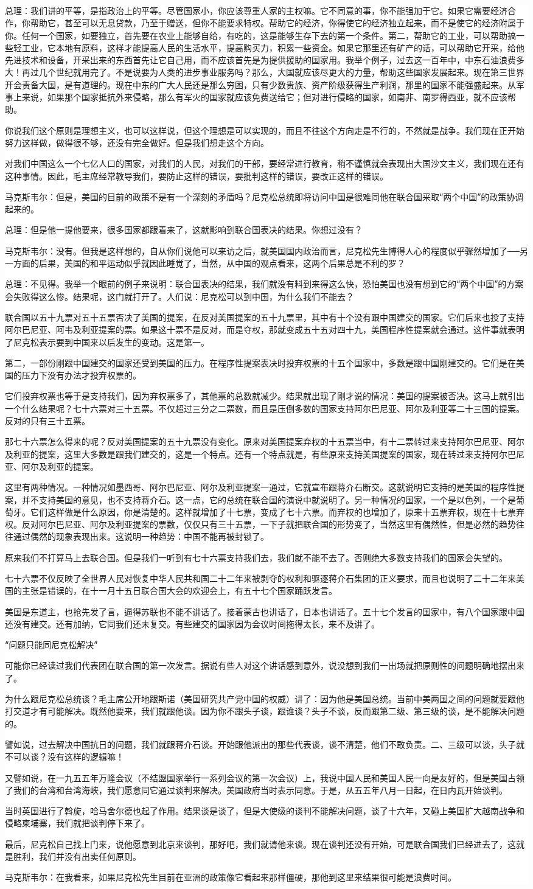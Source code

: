 总理：我们讲的平等，是指政治上的平等。尽管国家小，你应该尊重人家的主权嘛。它不同意的事，你不能强加于它。如果它需要经济合作，你帮助它，甚至可以无息贷款，乃至于赠送，但你不能要求特权。帮助它的经济，你得使它的经济独立起来，而不是使它的经济附属于你。任何一个国家，如要独立，首先要在农业上能够自给，有吃的，这是能够生存下去的第一个条件。第二，帮助它的工业，可以帮助搞一些轻工业，它本地有原料，这样才能提高人民的生活水平，提高购买力，积累一些资金。如果它那里还有矿产的话，可以帮助它开采，给他先进技术和设备，开采出来的东西首先让它自己用，而不应该首先是为提供援助的国家用。我举个例子，过去这一百年中，中东石油浪费多大！再过几个世纪就用完了。不是说要为人类的进步事业服务吗？那么，大国就应该尽更大的力量，帮助这些国家发展起来。现在第三世界开会责备大国，是有道理的。现在中东的广大人民还是那么穷困，只有少数贵族、资产阶级获得生产利润，那里的国家不能强盛起来。从军事上来说，如果那个国家抵抗外来侵略，那么有军火的国家就应该免费送给它；但对进行侵略的国家，如南非、南罗得西亚，就不应该帮助。

你说我们这个原则是理想主义，也可以这样说，但这个理想是可以实现的，而且不往这个方向走是不行的，不然就是战争。我们现在正开始努力这样做，做得很不够，还没有完全做好。但是我们想走这个方向。

对我们中国这么一个七亿人口的国家，对我们的人民，对我们的干部，要经常进行教育，稍不谨慎就会表现出大国沙文主义，我们现在还有这种事情。因此，毛主席经常教导我们，要防止这样的错误，要批判这样的错误，要改正这样的错误。

马克斯韦尔：但是，美国的目前的政策不是有一个深刻的矛盾吗？尼克松总统即将访问中国是很难同他在联合国采取“两个中国”的政策协调起来的。

总理：但是他一提他要来，很多国家都跟着来了，这就影响到联合国表决的结果。你想过没有？

马克斯韦尔：没有。但我是这样想的，自从你们说他可以来访之后，就美国国内政治而言，尼克松先生博得人心的程度似乎骤然增加了──另一方面的后果，美国的和平运动似乎就因此睡觉了，当然，从中国的观点看来，这两个后果总是不利的罗？

总理：不见得。我举一个眼前的例子来说明：联合国表决的结果，我们就没有料到来得这么快，恐怕美国也没有想到它的“两个中国”的方案会失败得这么惨。结果呢，这门就打开了。人们说：尼克松可以到中国，为什么我们不能去？

联合国以五十九票对五十五票否决了美国的提案，在反对美国提案的五十九票里，其中有十个没有跟中国建交的国家。它们后来也投了支持阿尔巴尼亚、阿韦及利亚提案的票。如果这十票不是反对，而是夺权，那就变成五十五对四十九，美国程序性提案就会通过。这件事就表明了尼克松表示要到中国来以后发生的变动。这是第一。

第二，一部份刚跟中国建交的国家还受到美国的压力。在程序性提案表决时投弃权票的十五个国家中，多数是跟中国刚建交的。它们是在美国的压力下没有办法才投弃权票的。

它们投弃权票也等于是支持我们，因为弃权票多了，其他票的总数就减少。结果就出现了刚才说的情况：美国的提案被否决。这马上就引出一个什么结果呢？七十六票对三十五票。不仅超过三分之二票数，而且是压倒多数的国家支持阿尔巴尼亚、阿尔及利亚等二十三国的提案。反对的只有三十五票。

那七十六票怎么得来的呢？反对美国提案的五十九票没有变化。原来对美国提案弃权的十五票当中，有十二票转过来支持阿尔巴尼亚、阿尔及利亚的提案，这里大多数是跟我们建交的，这是一个特点。还有一个特点就是，有些原来支持美国提案的国家，现在转过来支持阿尔巴尼亚、阿尔及利亚的提案。

这里有两种情况。一种情况如墨西哥、阿尔巴尼亚、阿尔及利亚提案一通过，它就宣布跟蒋介石断交。这就说明它支持的是美国的程序性提案，并不支持美国的意见，也不支持蒋介石。这一点，它的总统在联合国的演说中就说明了。另一种情况的国家，一个是以色列，一个是葡萄牙。它们这样做是什么原因，你是清楚的。这样就增加了十七票，变成了七十六票。而弃权的也增加了，原来十五票弃权，现在十七票弃权。反对阿尔巴尼亚、阿尔及利亚提案的票数，仅仅只有三十五票，一下子就把联合国的形势变了，当然这里有偶然性，但是必然的趋势往往通过偶然的现象表现出来。这说明一种趋势：中国不能再被封锁了。

原来我们不打算马上去联合国。但是我们一听到有七十六票支持我们去，我们就不能不去了。否则绝大多数支持我们的国家会失望的。

七十六票不仅反映了全世界人民对恢复中华人民共和国二十二年来被剥夺的权利和驱逐蒋介石集团的正义要求，而且也说明了二十二年来美国的主张是错误的，在十一月十五日联合国大会的欢迎会上，有五十七个国家踊跃发言。

美国是东道主，也抢先发了言，逼得苏联也不能不讲话了。接着蒙古也讲话了，日本也讲话了。五十七个发言的国家中，有八个国家跟中国还没有建交。还有加纳，它同我们还未复交。有些建交的国家因为会议时间拖得太长，来不及讲了。

“问题只能同尼克松解决”

可能你已经读过我们代表团在联合国的第一次发言。据说有些人对这个讲话感到意外，说没想到我们一出场就把原则性的问题明确地摆出来了。

为什么跟尼克松总统谈？毛主席公开地跟斯诺（美国研究共产党中国的权威）讲了：因为他是美国总统。当前中美两国之间的问题就要跟他打交道才有可能解决。既然他要来，我们就跟他谈。因为你不跟头子谈，跟谁谈？头子不谈，反而跟第二级、第三级的谈，是不能解决问题的。

譬如说，过去解决中国抗日的问题，我们就跟蒋介石谈。开始跟他派出的那些代表谈，谈不清楚，他们不敢负责。二、三级可以谈，头子就不可以谈？没有这样的逻辑嘛！

又譬如说，在一九五五年万隆会议（不结盟国家举行一系列会议的第一次会议）上，我说中国人民和美国人民一向是友好的，但是美国占领了我们的台湾和台湾海峡，我们愿意同它通过谈判来解决。美国政府当时表示同意。于是，从五五年八月一日起，在日内瓦开始谈判。

当时英国进行了斡旋，哈马舍尔德也起了作用。结果谈是谈了，但是大使级的谈判不能解决问题，谈了十六年，又碰上美国扩大越南战争和侵略柬埔寨，我们就把谈判停下来了。

最后，尼克松自己找上门来，说他愿意到北京来谈判，那好吧，我们就请他来谈。现在谈判还没有开始，可是联合国我们已经进去了，这就是胜利，我们并没有出卖任何原则。

马克斯韦尔：在我看来，如果尼克松先生目前在亚洲的政策像它看起来那样僵硬，那他到这里来结果很可能是浪费时间。
